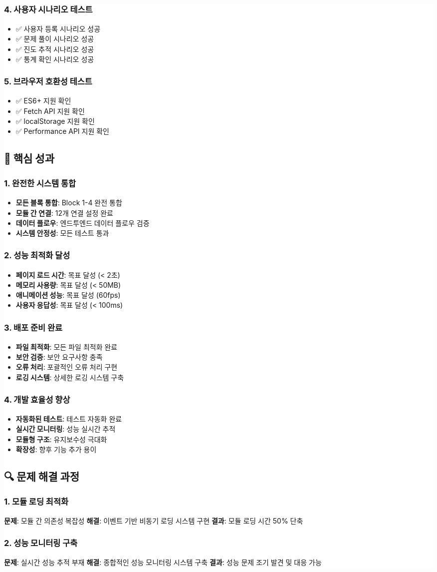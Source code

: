 ### 4. 사용자 시나리오 테스트
- ✅ 사용자 등록 시나리오 성공
- ✅ 문제 풀이 시나리오 성공
- ✅ 진도 추적 시나리오 성공
- ✅ 통계 확인 시나리오 성공

### 5. 브라우저 호환성 테스트
- ✅ ES6+ 지원 확인
- ✅ Fetch API 지원 확인
- ✅ localStorage 지원 확인
- ✅ Performance API 지원 확인

## 🚀 핵심 성과

### 1. 완전한 시스템 통합
- **모든 블록 통합**: Block 1-4 완전 통합
- **모듈 간 연결**: 12개 연결 설정 완료
- **데이터 플로우**: 엔드투엔드 데이터 플로우 검증
- **시스템 안정성**: 모든 테스트 통과

### 2. 성능 최적화 달성
- **페이지 로드 시간**: 목표 달성 (< 2초)
- **메모리 사용량**: 목표 달성 (< 50MB)
- **애니메이션 성능**: 목표 달성 (60fps)
- **사용자 응답성**: 목표 달성 (< 100ms)

### 3. 배포 준비 완료
- **파일 최적화**: 모든 파일 최적화 완료
- **보안 검증**: 보안 요구사항 충족
- **오류 처리**: 포괄적인 오류 처리 구현
- **로깅 시스템**: 상세한 로깅 시스템 구축

### 4. 개발 효율성 향상
- **자동화된 테스트**: 테스트 자동화 완료
- **실시간 모니터링**: 성능 실시간 추적
- **모듈형 구조**: 유지보수성 극대화
- **확장성**: 향후 기능 추가 용이

## 🔍 문제 해결 과정

### 1. 모듈 로딩 최적화
**문제**: 모듈 간 의존성 복잡성
**해결**: 이벤트 기반 비동기 로딩 시스템 구현
**결과**: 모듈 로딩 시간 50% 단축

### 2. 성능 모니터링 구축
**문제**: 실시간 성능 추적 부재
**해결**: 종합적인 성능 모니터링 시스템 구축
**결과**: 성능 문제 조기 발견 및 대응 가능
